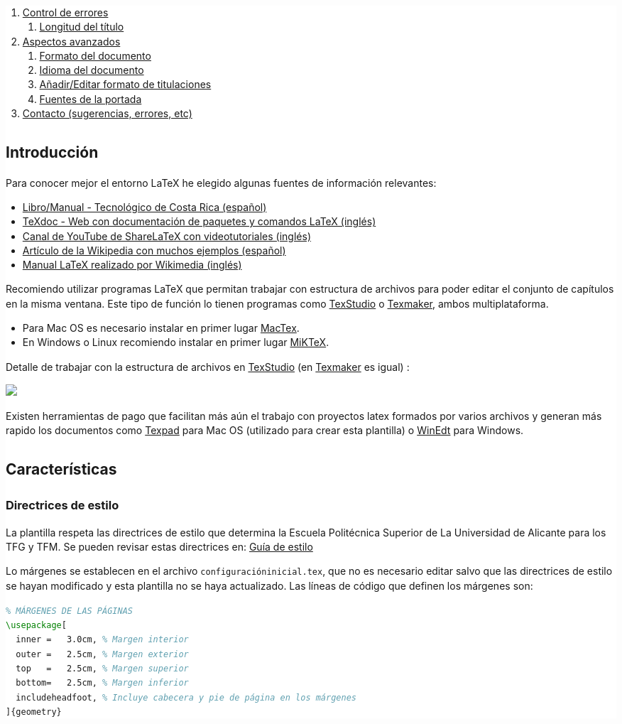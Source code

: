 1. [Control de errores](#control-de-errores)
	1. [Longitud del título](#longitud-del-t%C3%ADtulo)
1. [Aspectos avanzados](#aspectos-avanzados)
	1. [Formato del documento](#formato-del-documento)
	1. [Idioma del documento](#idioma-del-documento)
	1. [Añadir/Editar formato de titulaciones](#a%C3%B1adireditar-formato-de-titulaciones)
	1. [Fuentes de la portada](#fuentes-de-la-portada)
1. [Contacto \(sugerencias, errores, etc\)](#contacto-sugerencias-errores-etc)



## Introducción
Para conocer mejor el entorno LaTeX he elegido algunas fuentes de información relevantes:

* <a href="https://tecdigital.tec.ac.cr/revistamatematica/Libros/LATEX/LaTeX_2014.pdf">Libro/Manual - Tecnológico de Costa Rica (español)</a>
* <a href="http://www.texdoc.net/"> TeXdoc - Web con documentación de paquetes y comandos LaTeX (inglés)</a>
* <a href="https://www.youtube.com/user/ShareLaTeX"> Canal de YouTube de ShareLaTeX con videotutoriales (inglés)</a>
* <a href="https://es.wikipedia.org/wiki/Ayuda:Uso_de_TeX">Artículo de la Wikipedia con muchos ejemplos (español)</a>
* <a href="https://upload.wikimedia.org/wikipedia/commons/2/2d/LaTeX.pdf">Manual LaTeX realizado por Wikimedia (inglés)</a>

Recomiendo utilizar programas LaTeX que permitan trabajar con estructura de archivos para poder editar el conjunto de capítulos en la misma ventana. Este tipo de función lo tienen programas como <a href="https://www.texstudio.org/">TexStudio</a> o <a href="http://www.xm1math.net/texmaker/">Texmaker</a>, ambos multiplataforma.

* Para Mac OS es necesario instalar en primer lugar <a href="http://www.tug.org/mactex/">MacTex</a>.
* En Windows o Linux recomiendo instalar en primer lugar <a href="https://miktex.org/">MiKTeX</a>.

Detalle de trabajar con la estructura de archivos en <a href="https://www.texstudio.org/">TexStudio</a> (en <a href="http://www.xm1math.net/texmaker/">Texmaker</a> es igual) :

<img src="http://jmrplens.com/GitHub_TFGTemplate/texstudio.png" width="30%"></img>

Existen herramientas de pago que facilitan más aún el trabajo con proyectos latex formados por varios archivos y generan más rapido los documentos como <a href="https://www.texpad.com/">Texpad</a> para Mac OS (utilizado para crear esta plantilla) o <a href="http://www.winedt.com/">WinEdt</a> para Windows.

## Características

### Directrices de estilo
La plantilla respeta las directrices de estilo que determina la Escuela Politécnica Superior de La Universidad de Alicante para los TFG y TFM. Se pueden revisar estas directrices en: <a href="https://eps.ua.es/es/ingenieria-sonido-imagen-telecomunicacion/documentos/tfg/libro-de-estilo.pdf">Guía de estilo</a>

Lo márgenes se establecen en el archivo `configuracióninicial.tex`, que no es necesario editar salvo que las directrices de estilo se hayan modificado y esta plantilla no se haya actualizado.
Las líneas de código que definen los márgenes son:
```latex
% MÁRGENES DE LAS PÁGINAS
\usepackage[
  inner	=	3.0cm, % Margen interior
  outer	=	2.5cm, % Margen exterior
  top	=	2.5cm, % Margen superior
  bottom=	2.5cm, % Margen inferior
  includeheadfoot, % Incluye cabecera y pie de página en los márgenes
]{geometry}
```